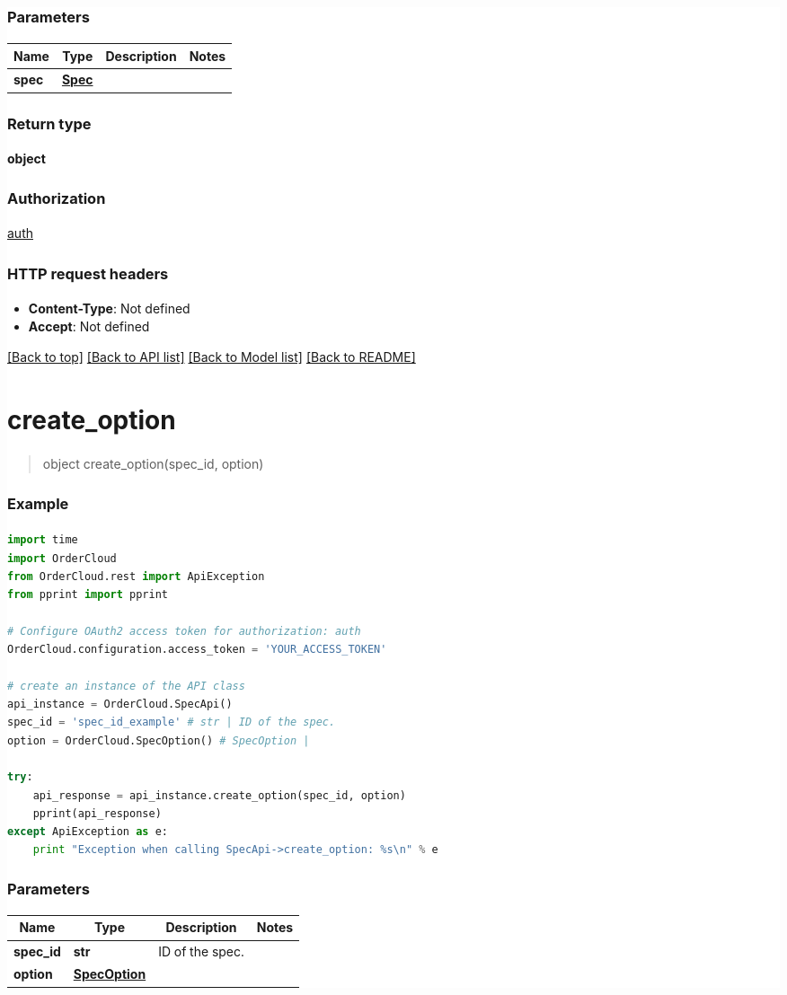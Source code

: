 ### Parameters

Name | Type | Description  | Notes
------------- | ------------- | ------------- | -------------
 **spec** | [**Spec**](Spec.md)|  | 

### Return type

**object**

### Authorization

[auth](../README.md#auth)

### HTTP request headers

 - **Content-Type**: Not defined
 - **Accept**: Not defined

[[Back to top]](#) [[Back to API list]](../README.md#documentation-for-api-endpoints) [[Back to Model list]](../README.md#documentation-for-models) [[Back to README]](../README.md)

# **create_option**
> object create_option(spec_id, option)



### Example 
```python
import time
import OrderCloud
from OrderCloud.rest import ApiException
from pprint import pprint

# Configure OAuth2 access token for authorization: auth
OrderCloud.configuration.access_token = 'YOUR_ACCESS_TOKEN'

# create an instance of the API class
api_instance = OrderCloud.SpecApi()
spec_id = 'spec_id_example' # str | ID of the spec.
option = OrderCloud.SpecOption() # SpecOption | 

try: 
    api_response = api_instance.create_option(spec_id, option)
    pprint(api_response)
except ApiException as e:
    print "Exception when calling SpecApi->create_option: %s\n" % e
```

### Parameters

Name | Type | Description  | Notes
------------- | ------------- | ------------- | -------------
 **spec_id** | **str**| ID of the spec. | 
 **option** | [**SpecOption**](SpecOption.md)|  | 
